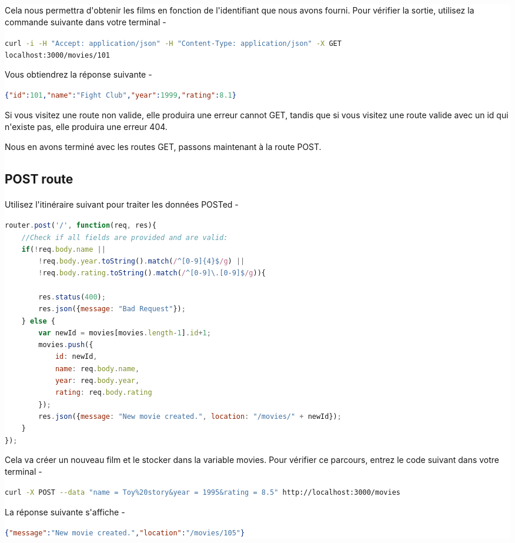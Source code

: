 Cela nous permettra d'obtenir les films en fonction de l'identifiant que nous avons fourni. Pour vérifier la sortie, utilisez la commande suivante dans votre terminal -

```bash
curl -i -H "Accept: application/json" -H "Content-Type: application/json" -X GET 
localhost:3000/movies/101
```

Vous obtiendrez la réponse suivante -

```json
{"id":101,"name":"Fight Club","year":1999,"rating":8.1}
```

Si vous visitez une route non valide, elle produira une erreur cannot GET, tandis que si vous visitez une route valide avec un id qui n'existe pas, elle produira une erreur 404.

Nous en avons terminé avec les routes GET, passons maintenant à la route POST.

## POST route

Utilisez l'itinéraire suivant pour traiter les données POSTed -

```js
router.post('/', function(req, res){
    //Check if all fields are provided and are valid:
    if(!req.body.name ||
        !req.body.year.toString().match(/^[0-9]{4}$/g) ||
        !req.body.rating.toString().match(/^[0-9]\.[0-9]$/g)){
        
        res.status(400);
        res.json({message: "Bad Request"});
    } else {
        var newId = movies[movies.length-1].id+1;
        movies.push({
            id: newId,
            name: req.body.name,
            year: req.body.year,
            rating: req.body.rating
        });
        res.json({message: "New movie created.", location: "/movies/" + newId});
    }
});
```

Cela va créer un nouveau film et le stocker dans la variable movies. Pour vérifier ce parcours, entrez le code suivant dans votre terminal -

```bash
curl -X POST --data "name = Toy%20story&year = 1995&rating = 8.5" http://localhost:3000/movies
```

La réponse suivante s'affiche -

```json
{"message":"New movie created.","location":"/movies/105"}
```

